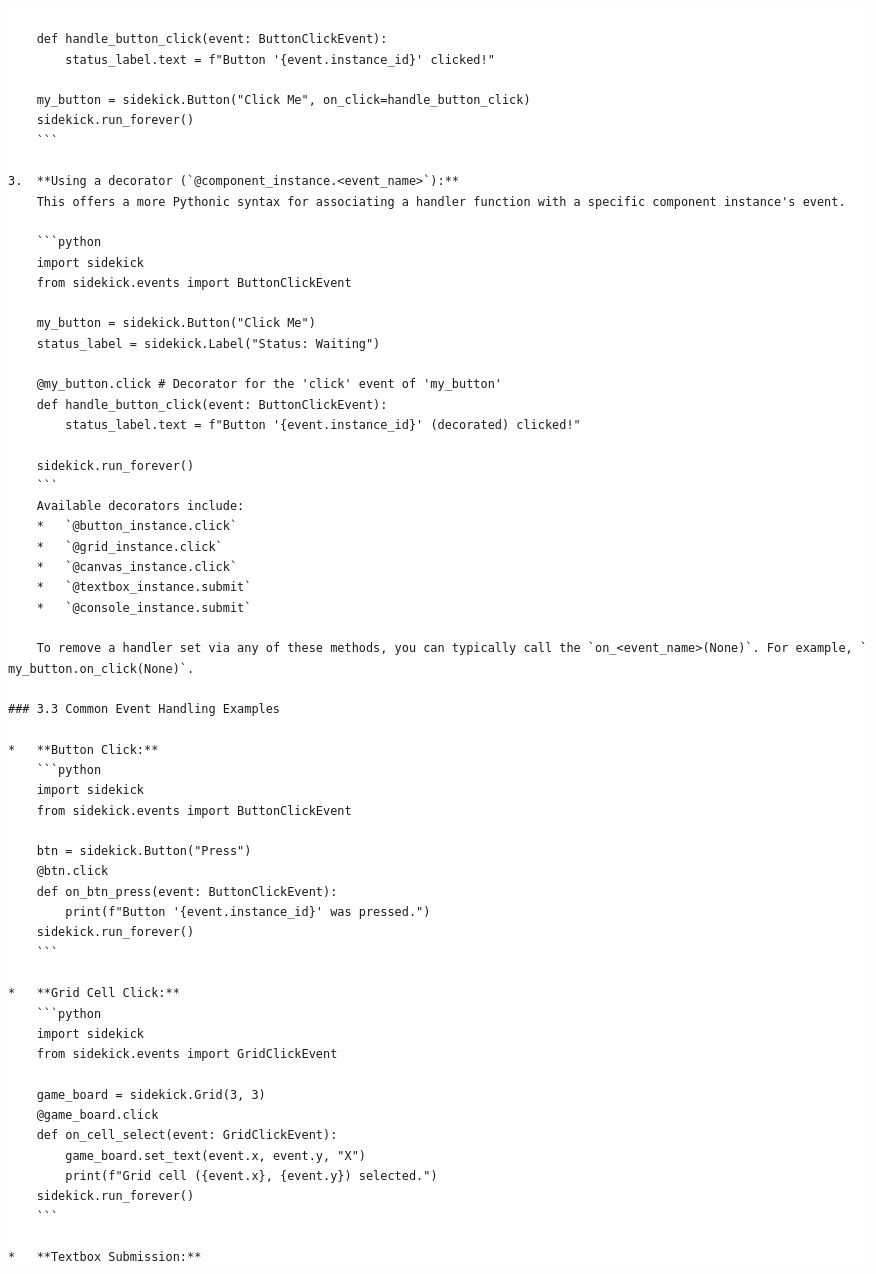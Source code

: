```

    def handle_button_click(event: ButtonClickEvent):
        status_label.text = f"Button '{event.instance_id}' clicked!"

    my_button = sidekick.Button("Click Me", on_click=handle_button_click)
    sidekick.run_forever()
    ```

3.  **Using a decorator (`@component_instance.<event_name>`):**
    This offers a more Pythonic syntax for associating a handler function with a specific component instance's event.

    ```python
    import sidekick
    from sidekick.events import ButtonClickEvent

    my_button = sidekick.Button("Click Me")
    status_label = sidekick.Label("Status: Waiting")

    @my_button.click # Decorator for the 'click' event of 'my_button'
    def handle_button_click(event: ButtonClickEvent):
        status_label.text = f"Button '{event.instance_id}' (decorated) clicked!"

    sidekick.run_forever()
    ```
    Available decorators include:
    *   `@button_instance.click`
    *   `@grid_instance.click`
    *   `@canvas_instance.click`
    *   `@textbox_instance.submit`
    *   `@console_instance.submit`

    To remove a handler set via any of these methods, you can typically call the `on_<event_name>(None)`. For example, `my_button.on_click(None)`.

### 3.3 Common Event Handling Examples

*   **Button Click:**
    ```python
    import sidekick
    from sidekick.events import ButtonClickEvent

    btn = sidekick.Button("Press")
    @btn.click
    def on_btn_press(event: ButtonClickEvent):
        print(f"Button '{event.instance_id}' was pressed.")
    sidekick.run_forever()
    ```

*   **Grid Cell Click:**
    ```python
    import sidekick
    from sidekick.events import GridClickEvent

    game_board = sidekick.Grid(3, 3)
    @game_board.click
    def on_cell_select(event: GridClickEvent):
        game_board.set_text(event.x, event.y, "X")
        print(f"Grid cell ({event.x}, {event.y}) selected.")
    sidekick.run_forever()
    ```

*   **Textbox Submission:**
```